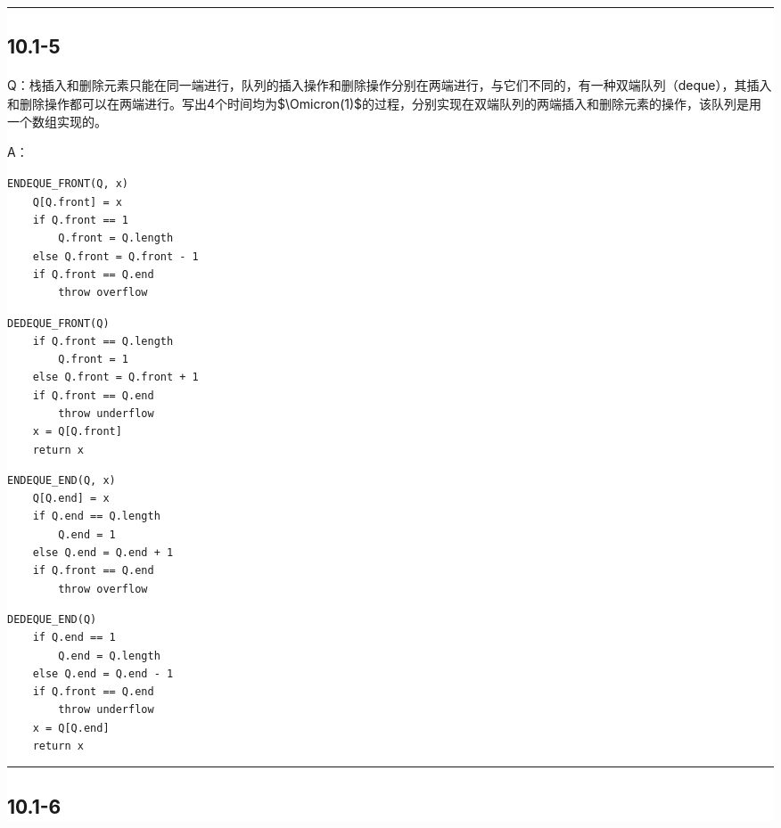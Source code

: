 ---------------------------

## 10.1-5

Q：栈插入和删除元素只能在同一端进行，队列的插入操作和删除操作分别在两端进行，与它们不同的，有一种双端队列（deque），其插入和删除操作都可以在两端进行。写出4个时间均为$\Omicron(1)$的过程，分别实现在双端队列的两端插入和删除元素的操作，该队列是用一个数组实现的。

A：

```code
ENDEQUE_FRONT(Q, x)
    Q[Q.front] = x
    if Q.front == 1
        Q.front = Q.length
    else Q.front = Q.front - 1
    if Q.front == Q.end
        throw overflow
```

```code
DEDEQUE_FRONT(Q)
    if Q.front == Q.length
        Q.front = 1
    else Q.front = Q.front + 1
    if Q.front == Q.end
        throw underflow
    x = Q[Q.front]
    return x
```

```code
ENDEQUE_END(Q, x)
    Q[Q.end] = x
    if Q.end == Q.length
        Q.end = 1
    else Q.end = Q.end + 1
    if Q.front == Q.end
        throw overflow
```

```code
DEDEQUE_END(Q)
    if Q.end == 1
        Q.end = Q.length
    else Q.end = Q.end - 1
    if Q.front == Q.end
        throw underflow
    x = Q[Q.end]
    return x
```

---------------------------

## 10.1-6
